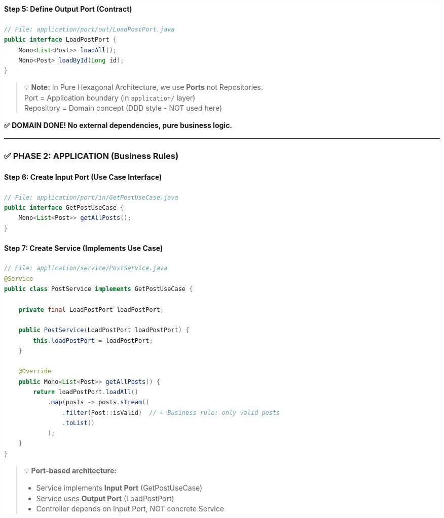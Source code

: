 #### Step 5: Define Output Port (Contract)
```java
// File: application/port/out/LoadPostPort.java
public interface LoadPostPort {
    Mono<List<Post>> loadAll();
    Mono<Post> loadById(Long id);
}
```

> 💡 **Note:** In Pure Hexagonal Architecture, we use **Ports** not Repositories.  
> Port = Application boundary (in `application/` layer)  
> Repository = Domain concept (DDD style - NOT used here)

**✅ DOMAIN DONE! No external dependencies, pure business logic.**

---

### ✅ PHASE 2: APPLICATION (Business Rules)

#### Step 6: Create Input Port (Use Case Interface)
```java
// File: application/port/in/GetPostUseCase.java
public interface GetPostUseCase {
    Mono<List<Post>> getAllPosts();
}
```

#### Step 7: Create Service (Implements Use Case)
```java
// File: application/service/PostService.java
@Service
public class PostService implements GetPostUseCase {
    
    private final LoadPostPort loadPostPort;
    
    public PostService(LoadPostPort loadPostPort) {
        this.loadPostPort = loadPostPort;
    }
    
    @Override
    public Mono<List<Post>> getAllPosts() {
        return loadPostPort.loadAll()
            .map(posts -> posts.stream()
                .filter(Post::isValid)  // ← Business rule: only valid posts
                .toList()
            );
    }
}
```

> 💡 **Port-based architecture:**
> - Service implements **Input Port** (GetPostUseCase)
> - Service uses **Output Port** (LoadPostPort)
> - Controller depends on Input Port, NOT concrete Service
